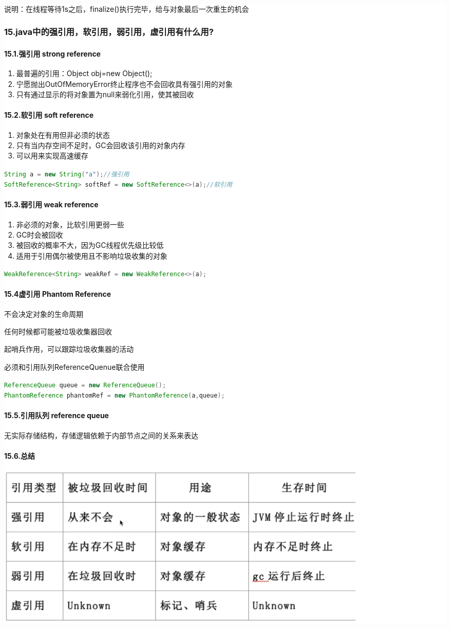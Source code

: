 说明：在线程等待1s之后，finalize()执行完毕，给与对象最后一次重生的机会

### 15.java中的强引用，软引用，弱引用，虚引用有什么用?

#### **15.1.强引用 strong reference**

1. 最普遍的引用：Object obj=new Object();
2. 宁愿抛出OutOfMemoryError终止程序也不会回收具有强引用的对象
3. 只有通过显示的将对象置为null来弱化引用，使其被回收

#### **15.2.软引用 soft reference**

1. 对象处在有用但非必须的状态
2. 只有当内存空间不足时，GC会回收该引用的对象内存
3. 可以用来实现高速缓存

```java
String a = new String("a");//强引用
SoftReference<String> softRef = new SoftReference<>(a);//软引用
```

#### 15.3.弱引用 weak reference

1. 非必须的对象，比软引用更弱一些
2. GC时会被回收
3. 被回收的概率不大，因为GC线程优先级比较低
4. 适用于引用偶尔被使用且不影响垃圾收集的对象

```java
WeakReference<String> weakRef = new WeakReference<>(a);
```

#### **15.4虚引用 Phantom Reference**

不会决定对象的生命周期

任何时候都可能被垃圾收集器回收

起哨兵作用，可以跟踪垃圾收集器的活动

必须和引用队列ReferenceQuenue联合使用

```java
ReferenceQueue queue = new ReferenceQueue();
PhantomReference phantomRef = new PhantomReference(a,queue);
```

#### **15.5.引用队列 reference queue**

无实际存储结构，存储逻辑依赖于内部节点之间的关系来表达

#### 15.6.总结

![img](image/clipboard-1587715596903.png)
